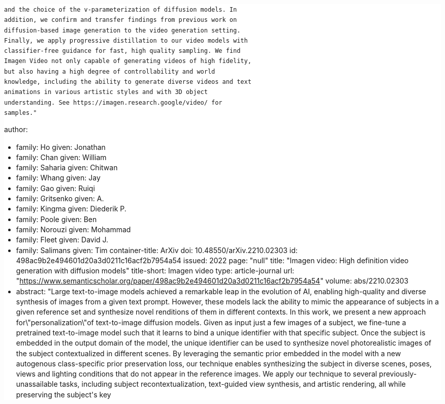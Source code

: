     and the choice of the v-parameterization of diffusion models. In
    addition, we confirm and transfer findings from previous work on
    diffusion-based image generation to the video generation setting.
    Finally, we apply progressive distillation to our video models with
    classifier-free guidance for fast, high quality sampling. We find
    Imagen Video not only capable of generating videos of high fidelity,
    but also having a high degree of controllability and world
    knowledge, including the ability to generate diverse videos and text
    animations in various artistic styles and with 3D object
    understanding. See https://imagen.research.google/video/ for
    samples."
  author:
  - family: Ho
    given: Jonathan
  - family: Chan
    given: William
  - family: Saharia
    given: Chitwan
  - family: Whang
    given: Jay
  - family: Gao
    given: Ruiqi
  - family: Gritsenko
    given: A.
  - family: Kingma
    given: Diederik P.
  - family: Poole
    given: Ben
  - family: Norouzi
    given: Mohammad
  - family: Fleet
    given: David J.
  - family: Salimans
    given: Tim
  container-title: ArXiv
  doi: 10.48550/arXiv.2210.02303
  id: 498ac9b2e494601d20a3d0211c16acf2b7954a54
  issued: 2022
  page: "null"
  title: "Imagen video: High definition video generation with diffusion
    models"
  title-short: Imagen video
  type: article-journal
  url: "https://www.semanticscholar.org/paper/498ac9b2e494601d20a3d0211c16acf2b7954a54"
  volume: abs/2210.02303
- abstract: "Large text-to-image models achieved a remarkable leap in
    the evolution of AI, enabling high-quality and diverse synthesis of
    images from a given text prompt. However, these models lack the
    ability to mimic the appearance of subjects in a given reference set
    and synthesize novel renditions of them in different contexts. In
    this work, we present a new approach for\\\"personalization\\\"of
    text-to-image diffusion models. Given as input just a few images of
    a subject, we fine-tune a pretrained text-to-image model such that
    it learns to bind a unique identifier with that specific subject.
    Once the subject is embedded in the output domain of the model, the
    unique identifier can be used to synthesize novel photorealistic
    images of the subject contextualized in different scenes. By
    leveraging the semantic prior embedded in the model with a new
    autogenous class-specific prior preservation loss, our technique
    enables synthesizing the subject in diverse scenes, poses, views and
    lighting conditions that do not appear in the reference images. We
    apply our technique to several previously-unassailable tasks,
    including subject recontextualization, text-guided view synthesis,
    and artistic rendering, all while preserving the subject's key